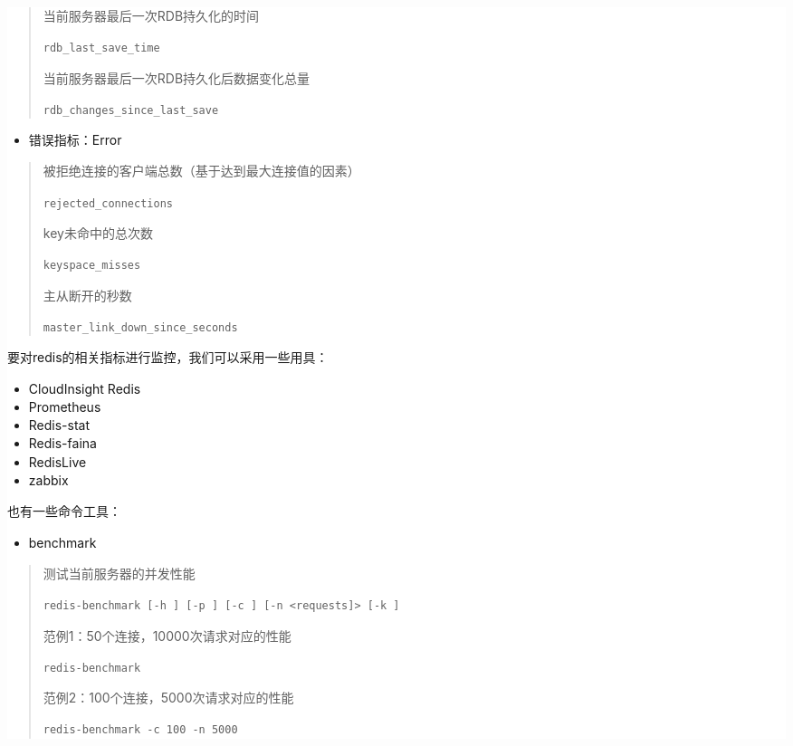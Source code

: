 >当前服务器最后一次RDB持久化的时间
>
>```properties
>rdb_last_save_time
>```
>
>当前服务器最后一次RDB持久化后数据变化总量
>
>```properties
>rdb_changes_since_last_save
>```



- 错误指标：Error

>被拒绝连接的客户端总数（基于达到最大连接值的因素）
>
>```properties
>rejected_connections
>```
>
>key未命中的总次数
>
>```properties
>keyspace_misses
>```
>
>主从断开的秒数
>
>```properties
>master_link_down_since_seconds
>```





要对redis的相关指标进行监控，我们可以采用一些用具：

- CloudInsight Redis
- Prometheus
- Redis-stat
- Redis-faina
- RedisLive
- zabbix

也有一些命令工具：

- benchmark

>测试当前服务器的并发性能
>
>```properties
>redis-benchmark [-h ] [-p ] [-c ] [-n <requests]> [-k ]
>```
>
>范例1：50个连接，10000次请求对应的性能
>
>```properties
>redis-benchmark
>```
>
>范例2：100个连接，5000次请求对应的性能
>
>```properties
>redis-benchmark -c 100 -n 5000
>```
>
